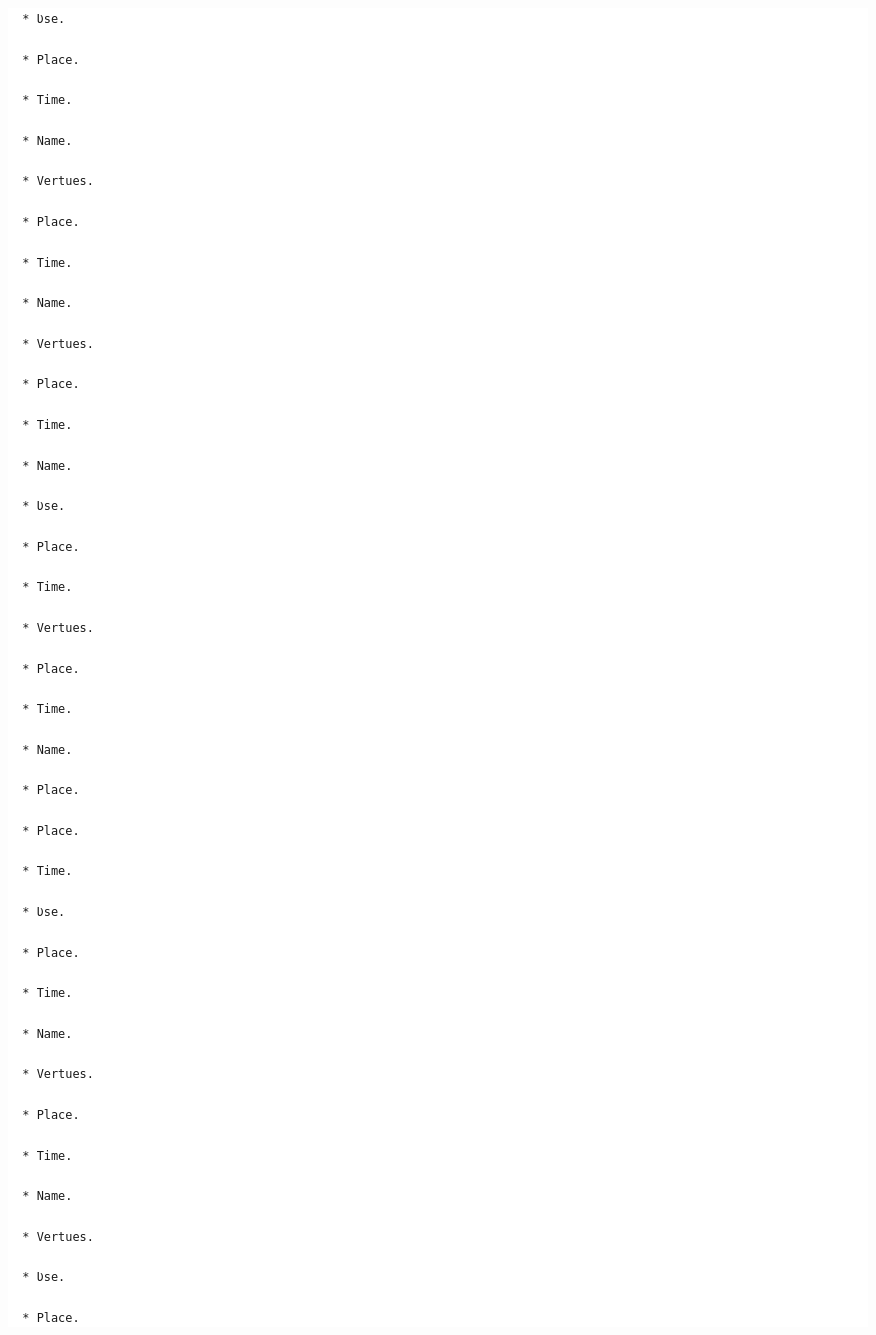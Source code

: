       * Ʋse.

      * Place.

      * Time.

      * Name.

      * Vertues.

      * Place.

      * Time.

      * Name.

      * Vertues.

      * Place.

      * Time.

      * Name.

      * Ʋse.

      * Place.

      * Time.

      * Vertues.

      * Place.

      * Time.

      * Name.

      * Place.

      * Place.

      * Time.

      * Ʋse.

      * Place.

      * Time.

      * Name.

      * Vertues.

      * Place.

      * Time.

      * Name.

      * Vertues.

      * Ʋse.

      * Place.
